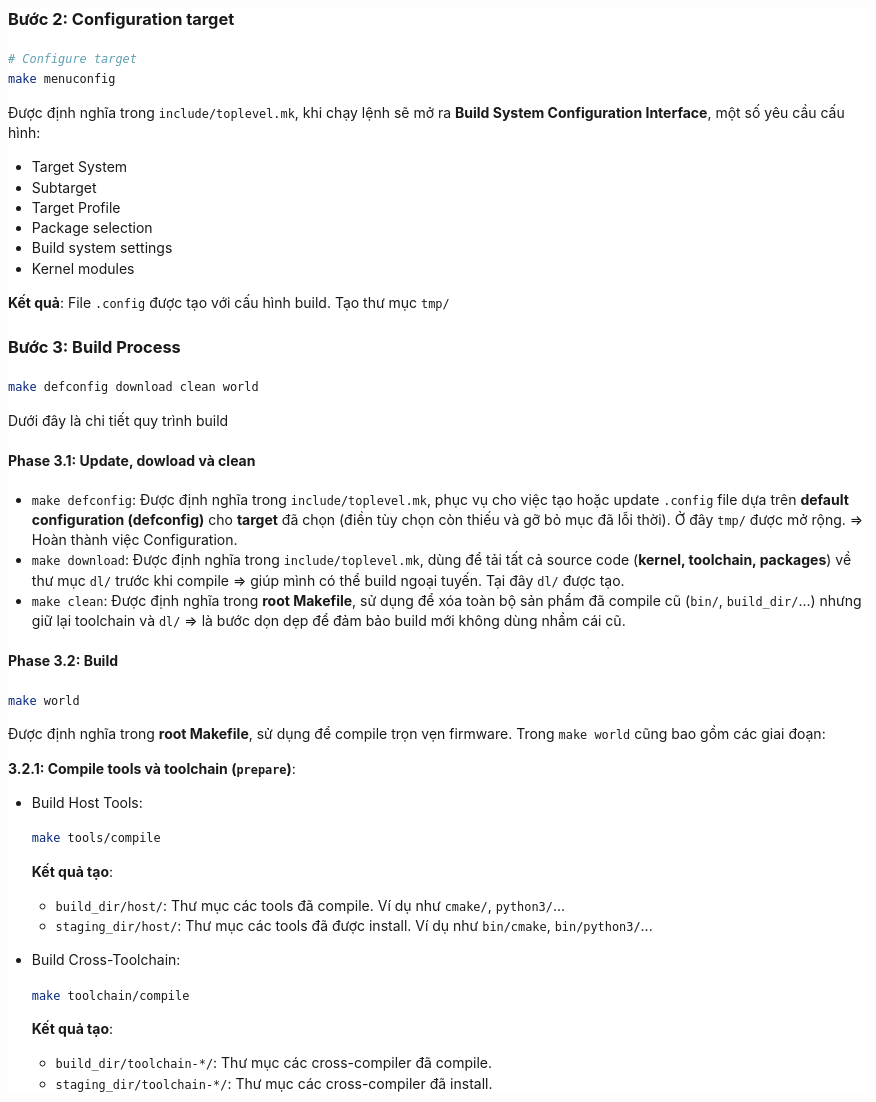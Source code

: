 ### Bước 2: Configuration target
```bash
# Configure target
make menuconfig 
```
Được định nghĩa trong `include/toplevel.mk`, khi chạy lệnh sẽ mở ra **Build System Configuration Interface**, một số yêu cầu cấu hình:
- Target System
- Subtarget
- Target Profile
- Package selection
- Build system settings
- Kernel modules

**Kết quả**: File `.config` được tạo với cấu hình build. Tạo thư mục `tmp/`

### Bước 3: Build Process
```bash
make defconfig download clean world
```
Dưới đây là chi tiết quy trình build
#### Phase 3.1: Update, dowload và clean
- `make defconfig`: Được định nghĩa trong `include/toplevel.mk`, phục vụ cho việc tạo hoặc update `.config` file dựa trên **default configuration (defconfig)** cho **target** đã chọn (điền tùy chọn còn thiếu và gỡ bỏ mục đã lỗi thời). Ở đây `tmp/` được mở rộng. => Hoàn thành việc Configuration.
- `make download`: Được định nghĩa trong `include/toplevel.mk`, dùng để tải tất cả source code (**kernel, toolchain, packages**) về thư mục `dl/` trước khi compile => giúp mình có thể build ngoại tuyến. Tại đây `dl/` được tạo.
- `make clean`: Được định nghĩa trong **root Makefile**, sử dụng để xóa toàn bộ sản phẩm đã compile cũ (`bin/`, `build_dir/`...) nhưng giữ lại toolchain và `dl/` => là bước dọn dẹp để đảm bảo build mới không dùng nhầm cái cũ.

#### Phase 3.2: Build
```bash
make world
``` 
Được định nghĩa trong **root Makefile**, sử dụng để compile trọn vẹn firmware. Trong `make world` cũng bao gồm các giai đoạn:

**3.2.1: Compile tools và toolchain (`prepare`)**:
- Build Host Tools:
	```bash
	make tools/compile
	```
	**Kết quả tạo**:
	- `build_dir/host/`: Thư mục các tools đã compile. Ví dụ như `cmake/`, `python3/`...
	- `staging_dir/host/`: Thư mục các tools đã được install. Ví dụ như `bin/cmake`, `bin/python3/`...

- Build Cross-Toolchain:
	```bash
	make toolchain/compile
	```
	**Kết quả tạo**:
	- `build_dir/toolchain-*/`: Thư mục các cross-compiler đã compile.
	- `staging_dir/toolchain-*/`: Thư mục các cross-compiler đã install.
